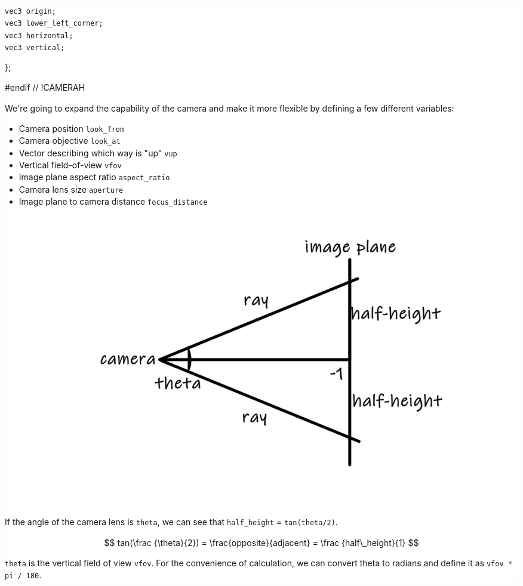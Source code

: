 	vec3 origin;
	vec3 lower_left_corner;
	vec3 horizontal;
	vec3 vertical;
};

#endif // !CAMERAH</code></pre>

We're going to expand the capability of the camera and make it more flexible by defining a few different variables:

- Camera position `look_from`
- Camera objective `look_at`
- Vector describing which way is "up" `vup`
- Vertical field-of-view `vfov`
- Image plane aspect ratio `aspect_ratio`
- Camera lens size `aperture`
- Image plane to camera distance `focus_distance`

![Camera visualization](\assets\images\blog-images\path-tracer-part-two\camera-model.png)

If the angle of the camera lens is `theta`, we can see that `half_height` = `tan(theta/2)`. 

$$
tan(\frac {\theta}{2}) = \frac{opposite}{adjacent} = \frac {half\_height}{1}
$$


`theta` is the vertical field of view `vfov`. For the convenience of calculation, we can convert theta to radians and define it as `vfov * pi / 180`.
